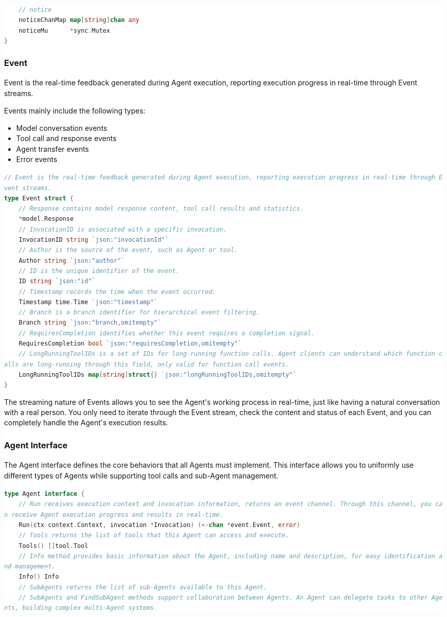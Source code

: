 ```go
    // notice
	noticeChanMap map[string]chan any
	noticeMu      *sync.Mutex
}
```

### Event

Event is the real-time feedback generated during Agent execution, reporting execution progress in real-time through Event streams.

Events mainly include the following types:

- Model conversation events
- Tool call and response events
- Agent transfer events
- Error events

```go
// Event is the real-time feedback generated during Agent execution, reporting execution progress in real-time through Event streams.
type Event struct {
	// Response contains model response content, tool call results and statistics.
	*model.Response
	// InvocationID is associated with a specific invocation.
	InvocationID string `json:"invocationId"`
	// Author is the source of the event, such as Agent or tool.
	Author string `json:"author"`
	// ID is the unique identifier of the event.
	ID string `json:"id"`
	// Timestamp records the time when the event occurred.
	Timestamp time.Time `json:"timestamp"`
	// Branch is a branch identifier for hierarchical event filtering.
	Branch string `json:"branch,omitempty"`
	// RequiresCompletion identifies whether this event requires a completion signal.
	RequiresCompletion bool `json:"requiresCompletion,omitempty"`
	// LongRunningToolIDs is a set of IDs for long-running function calls. Agent clients can understand which function calls are long-running through this field, only valid for function call events.
	LongRunningToolIDs map[string]struct{} `json:"longRunningToolIDs,omitempty"`
}
```

The streaming nature of Events allows you to see the Agent's working process in real-time, just like having a natural conversation with a real person. You only need to iterate through the Event stream, check the content and status of each Event, and you can completely handle the Agent's execution results.

### Agent Interface

The Agent interface defines the core behaviors that all Agents must implement. This interface allows you to uniformly use different types of Agents while supporting tool calls and sub-Agent management.

```go
type Agent interface {
    // Run receives execution context and invocation information, returns an event channel. Through this channel, you can receive Agent execution progress and results in real-time.
    Run(ctx context.Context, invocation *Invocation) (<-chan *event.Event, error)
    // Tools returns the list of tools that this Agent can access and execute.
    Tools() []tool.Tool
    // Info method provides basic information about the Agent, including name and description, for easy identification and management.
    Info() Info
    // SubAgents returns the list of sub-Agents available to this Agent.
    // SubAgents and FindSubAgent methods support collaboration between Agents. An Agent can delegate tasks to other Agents, building complex multi-Agent systems.
```
